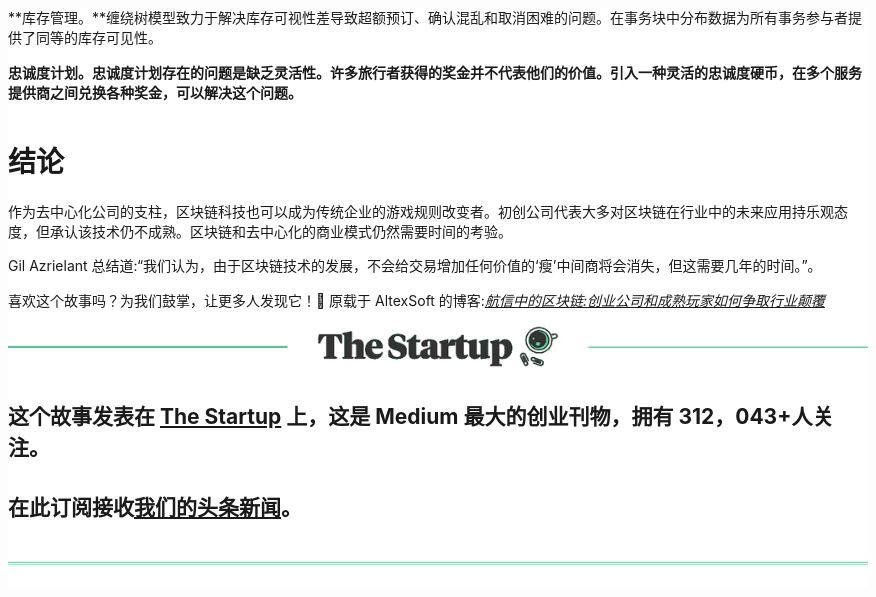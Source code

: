 **库存管理。**缠绕树模型致力于解决库存可视性差导致超额预订、确认混乱和取消困难的问题。在事务块中分布数据为所有事务参与者提供了同等的库存可见性。

**忠诚度计划。忠诚度计划存在的问题是缺乏灵活性。许多旅行者获得的奖金并不代表他们的价值。引入一种灵活的忠诚度硬币，在多个服务提供商之间兑换各种奖金，可以解决这个问题。**

# 结论

作为去中心化公司的支柱，区块链科技也可以成为传统企业的游戏规则改变者。初创公司代表大多对区块链在行业中的未来应用持乐观态度，但承认该技术仍不成熟。区块链和去中心化的商业模式仍然需要时间的考验。

Gil Azrielant 总结道:“我们认为，由于区块链技术的发展，不会给交易增加任何价值的‘瘦’中间商将会消失，但这需要几年的时间。”。

喜欢这个故事吗？为我们鼓掌，让更多人发现它！👏
原载于 AltexSoft 的博客:*[*航信中的区块链:创业公司和成熟玩家如何争取行业颠覆*](https://www.altexsoft.com/blog/business/blockchain-in-traveltech-how-startups-and-mature-players-strive-for-industry-disruption/?utm_source=MediumCom&utm_medium=referral)*

**[![](img/308a8d84fb9b2fab43d66c117fcc4bb4.png)](https://medium.com/swlh)**

## **这个故事发表在 [The Startup](https://medium.com/swlh) 上，这是 Medium 最大的创业刊物，拥有 312，043+人关注。**

## **在此订阅接收[我们的头条新闻](http://growthsupply.com/the-startup-newsletter/)。**

**[![](img/b0164736ea17a63403e660de5dedf91a.png)](https://medium.com/swlh)**